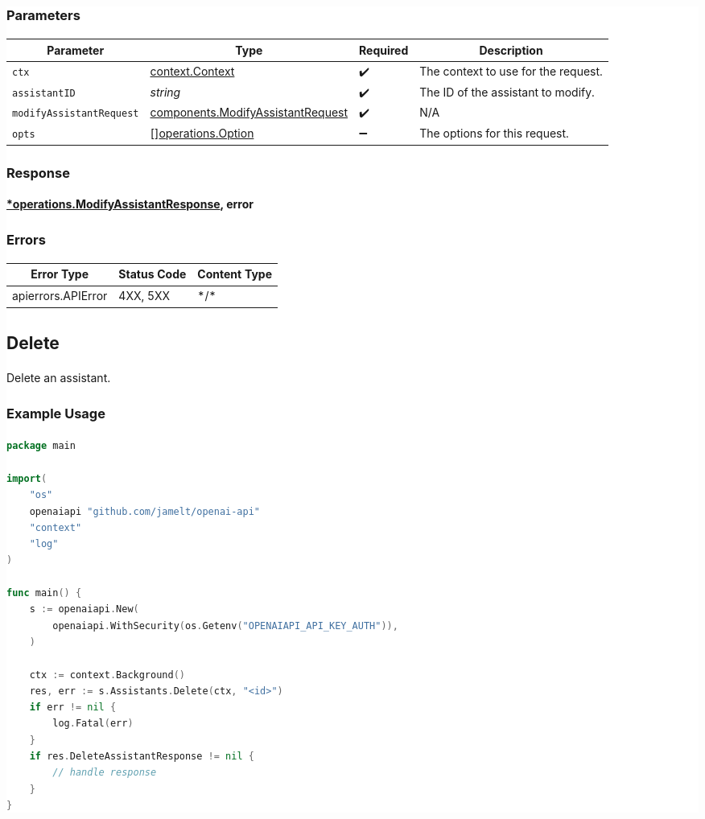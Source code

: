 ### Parameters

| Parameter                                                                              | Type                                                                                   | Required                                                                               | Description                                                                            |
| -------------------------------------------------------------------------------------- | -------------------------------------------------------------------------------------- | -------------------------------------------------------------------------------------- | -------------------------------------------------------------------------------------- |
| `ctx`                                                                                  | [context.Context](https://pkg.go.dev/context#Context)                                  | :heavy_check_mark:                                                                     | The context to use for the request.                                                    |
| `assistantID`                                                                          | *string*                                                                               | :heavy_check_mark:                                                                     | The ID of the assistant to modify.                                                     |
| `modifyAssistantRequest`                                                               | [components.ModifyAssistantRequest](../../models/components/modifyassistantrequest.md) | :heavy_check_mark:                                                                     | N/A                                                                                    |
| `opts`                                                                                 | [][operations.Option](../../models/operations/option.md)                               | :heavy_minus_sign:                                                                     | The options for this request.                                                          |

### Response

**[*operations.ModifyAssistantResponse](../../models/operations/modifyassistantresponse.md), error**

### Errors

| Error Type         | Status Code        | Content Type       |
| ------------------ | ------------------ | ------------------ |
| apierrors.APIError | 4XX, 5XX           | \*/\*              |

## Delete

Delete an assistant.

### Example Usage

```go
package main

import(
	"os"
	openaiapi "github.com/jamelt/openai-api"
	"context"
	"log"
)

func main() {
    s := openaiapi.New(
        openaiapi.WithSecurity(os.Getenv("OPENAIAPI_API_KEY_AUTH")),
    )

    ctx := context.Background()
    res, err := s.Assistants.Delete(ctx, "<id>")
    if err != nil {
        log.Fatal(err)
    }
    if res.DeleteAssistantResponse != nil {
        // handle response
    }
}
```
